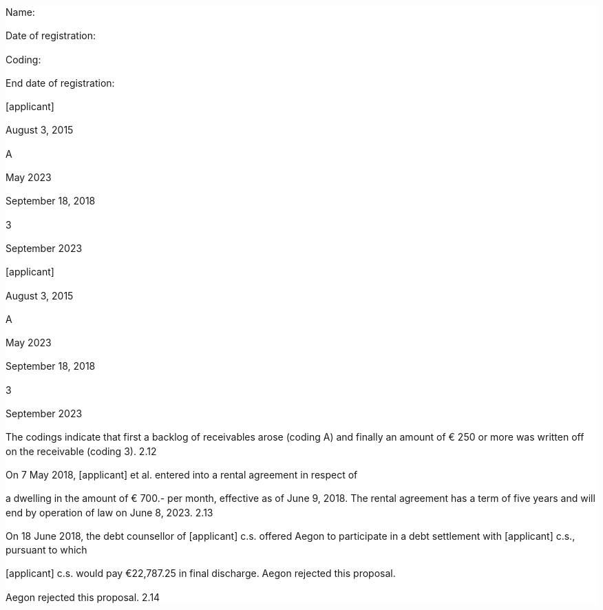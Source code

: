 Name:
	

Date of registration:
	

Coding:
	

End date of registration:

\[applicant\]
	

August 3, 2015
	

A
	

May 2023
	

September 18, 2018
	

3
	

September 2023

\[applicant\]
	

August 3, 2015
	

A
	

May 2023
	

September 18, 2018
	

3
	

September 2023

The codings indicate that first a backlog of receivables arose (coding A) and finally an amount of € 250 or more was written off on the receivable (coding 3).
2.12

On 7 May 2018, \[applicant\] et al. entered into a rental agreement in respect of

a dwelling in the amount of € 700.- per month, effective as of June 9, 2018. The rental agreement has a term of five years and will end by operation of law on June 8, 2023.
2.13

On 18 June 2018, the debt counsellor of \[applicant\] c.s. offered Aegon to participate in a debt settlement with \[applicant\] c.s., pursuant to which

\[applicant\] c.s. would pay €22,787.25 in final discharge. Aegon rejected this proposal.

Aegon rejected this proposal.
2.14
